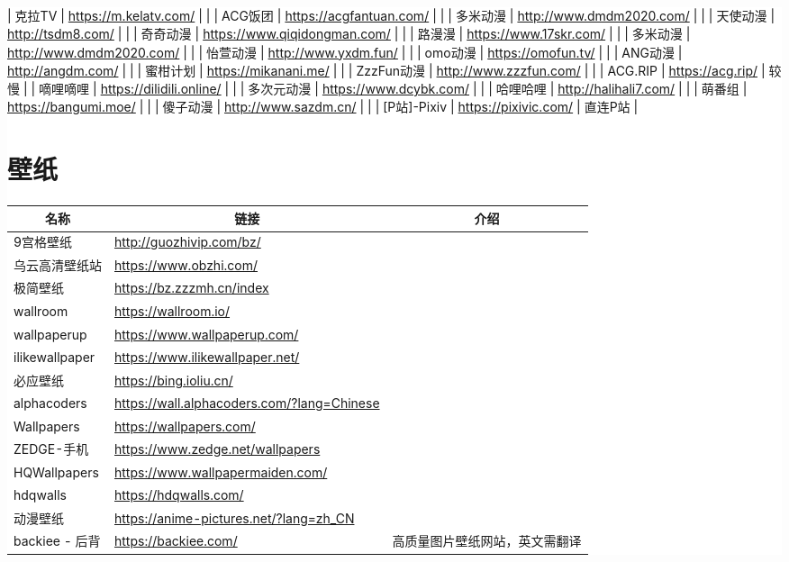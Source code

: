 | 克拉TV | https://m.kelatv.com/ | |
| ACG饭团 | https://acgfantuan.com/ | |
| 多米动漫 | http://www.dmdm2020.com/ | |
| 天使动漫 | http://tsdm8.com/ | |
| 奇奇动漫 | https://www.qiqidongman.com/ | |
| 路漫漫 | https://www.17skr.com/ | |
| 多米动漫 | http://www.dmdm2020.com/ | |
| 怡萱动漫 | http://www.yxdm.fun/ | |
| omo动漫 | https://omofun.tv/ | |
| ANG动漫 | http://angdm.com/ | |
| 蜜柑计划 | https://mikanani.me/ | |
| ZzzFun动漫 | http://www.zzzfun.com/ | |
| ACG.RIP | https://acg.rip/ | 较慢 |
| 嘀哩嘀哩 | https://dilidili.online/ | |
| 多次元动漫 | https://www.dcybk.com/ | |
| 哈哩哈哩 | http://halihali7.com/ | |
| 萌番组 | https://bangumi.moe/ | |
| 傻子动漫 | http://www.sazdm.cn/ | |
| [P站]-Pixiv | https://pixivic.com/ | 直连P站 |

# 壁纸

| 名称 | 链接 | 介绍 |
| ---- | ---- | ---- |
| 9宫格壁纸 | http://guozhivip.com/bz/ | |
| 乌云高清壁纸站 | https://www.obzhi.com/ | |
| 极简壁纸 | https://bz.zzzmh.cn/index | |
| wallroom | https://wallroom.io/ | |
| wallpaperup | https://www.wallpaperup.com/ | |
| ilikewallpaper | https://www.ilikewallpaper.net/ | |
| 必应壁纸 | https://bing.ioliu.cn/ | |
| alphacoders | https://wall.alphacoders.com/?lang=Chinese | |
| Wallpapers | https://wallpapers.com/ | |
| ZEDGE-手机 | https://www.zedge.net/wallpapers | |
| HQWallpapers | https://www.wallpapermaiden.com/ | |
| hdqwalls | https://hdqwalls.com/ | |
| 动漫壁纸 | https://anime-pictures.net/?lang=zh_CN | |
| backiee - 后背 | https://backiee.com/ | 高质量图片壁纸网站，英文需翻译 |
